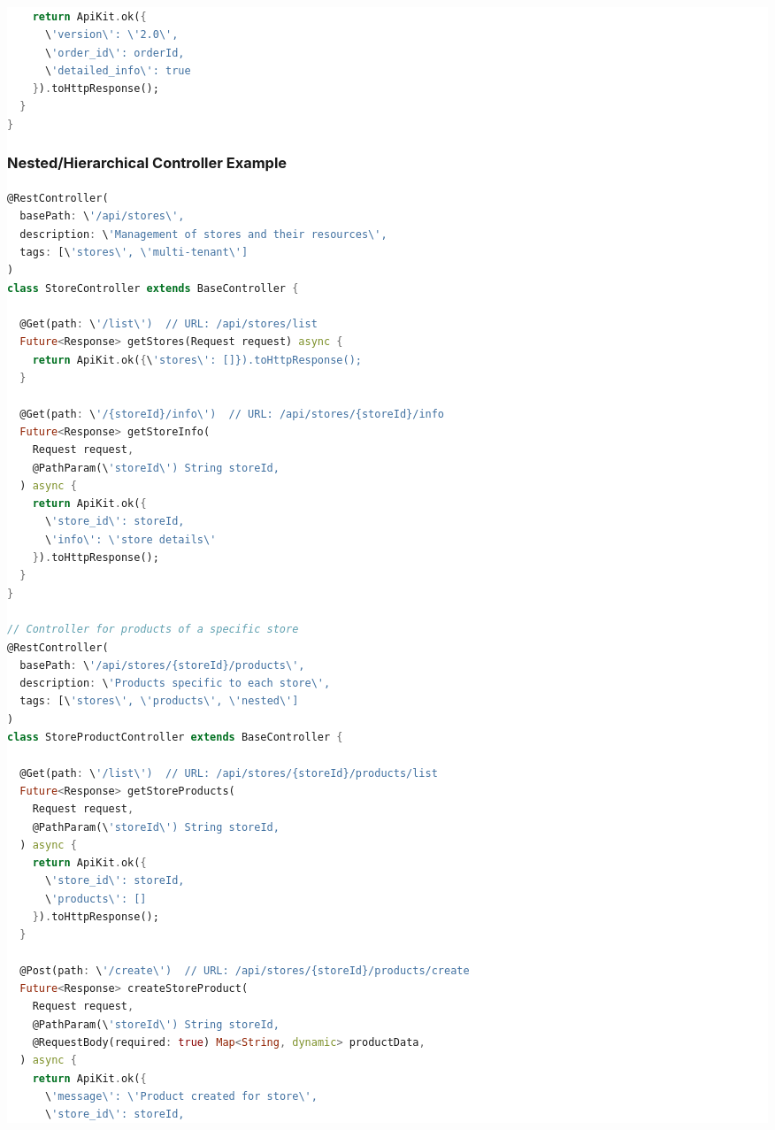 ```dart
    return ApiKit.ok({
      \'version\': \'2.0\',
      \'order_id\': orderId,
      \'detailed_info\': true
    }).toHttpResponse();
  }
}
```

### Nested/Hierarchical Controller Example
```dart
@RestController(
  basePath: \'/api/stores\',
  description: \'Management of stores and their resources\',
  tags: [\'stores\', \'multi-tenant\']
)
class StoreController extends BaseController {
  
  @Get(path: \'/list\')  // URL: /api/stores/list
  Future<Response> getStores(Request request) async {
    return ApiKit.ok({\'stores\': []}).toHttpResponse();
  }
  
  @Get(path: \'/{storeId}/info\')  // URL: /api/stores/{storeId}/info
  Future<Response> getStoreInfo(
    Request request,
    @PathParam(\'storeId\') String storeId,
  ) async {
    return ApiKit.ok({
      \'store_id\': storeId,
      \'info\': \'store details\'
    }).toHttpResponse();
  }
}

// Controller for products of a specific store
@RestController(
  basePath: \'/api/stores/{storeId}/products\',
  description: \'Products specific to each store\',
  tags: [\'stores\', \'products\', \'nested\']
)
class StoreProductController extends BaseController {
  
  @Get(path: \'/list\')  // URL: /api/stores/{storeId}/products/list
  Future<Response> getStoreProducts(
    Request request,
    @PathParam(\'storeId\') String storeId,
  ) async {
    return ApiKit.ok({
      \'store_id\': storeId,
      \'products\': []
    }).toHttpResponse();
  }
  
  @Post(path: \'/create\')  // URL: /api/stores/{storeId}/products/create
  Future<Response> createStoreProduct(
    Request request,
    @PathParam(\'storeId\') String storeId,
    @RequestBody(required: true) Map<String, dynamic> productData,
  ) async {
    return ApiKit.ok({
      \'message\': \'Product created for store\',
      \'store_id\': storeId,
```